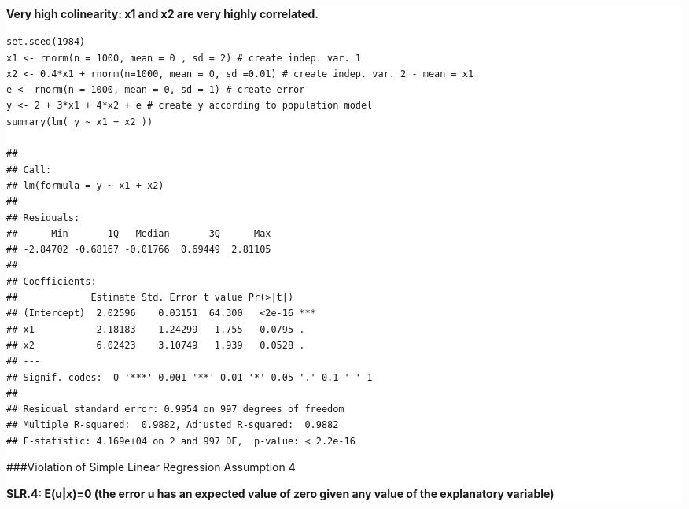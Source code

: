 **Very high colinearity: x1 and x2 are very highly correlated.**

    set.seed(1984)
    x1 <- rnorm(n = 1000, mean = 0 , sd = 2) # create indep. var. 1
    x2 <- 0.4*x1 + rnorm(n=1000, mean = 0, sd =0.01) # create indep. var. 2 - mean = x1
    e <- rnorm(n = 1000, mean = 0, sd = 1) # create error
    y <- 2 + 3*x1 + 4*x2 + e # create y according to population model
    summary(lm( y ~ x1 + x2 ))

    ## 
    ## Call:
    ## lm(formula = y ~ x1 + x2)
    ## 
    ## Residuals:
    ##      Min       1Q   Median       3Q      Max 
    ## -2.84702 -0.68167 -0.01766  0.69449  2.81105 
    ## 
    ## Coefficients:
    ##             Estimate Std. Error t value Pr(>|t|)    
    ## (Intercept)  2.02596    0.03151  64.300   <2e-16 ***
    ## x1           2.18183    1.24299   1.755   0.0795 .  
    ## x2           6.02423    3.10749   1.939   0.0528 .  
    ## ---
    ## Signif. codes:  0 '***' 0.001 '**' 0.01 '*' 0.05 '.' 0.1 ' ' 1
    ## 
    ## Residual standard error: 0.9954 on 997 degrees of freedom
    ## Multiple R-squared:  0.9882, Adjusted R-squared:  0.9882 
    ## F-statistic: 4.169e+04 on 2 and 997 DF,  p-value: < 2.2e-16

###Violation of Simple Linear Regression Assumption 4

**SLR.4: E(u|x)=0 (the error u has an expected value of zero given any
value of the explanatory variable)**
